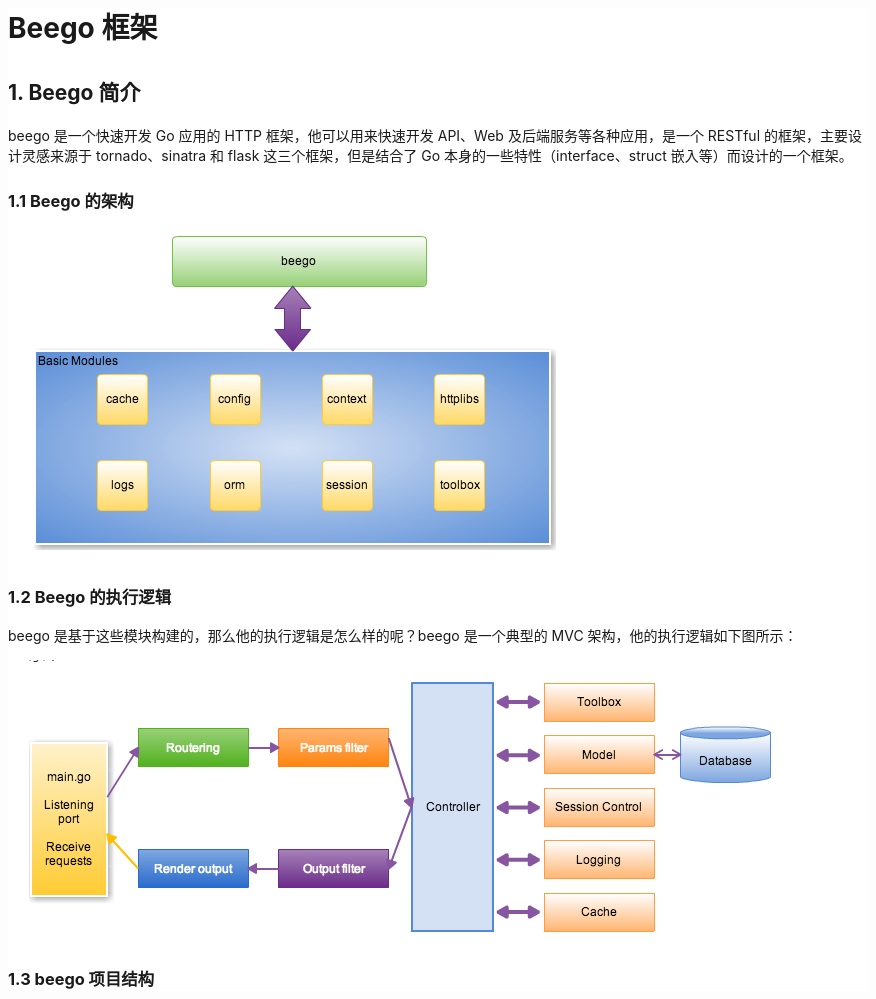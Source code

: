 # Beego 框架

## 1. Beego 简介

beego 是一个快速开发 Go 应用的 HTTP 框架，他可以用来快速开发 API、Web 及后端服务等各种应用，是一个 RESTful 的框架，主要设计灵感来源于 tornado、sinatra 和 flask 这三个框架，但是结合了 Go 本身的一些特性（interface、struct 嵌入等）而设计的一个框架。

### 1.1 Beego 的架构

![](../images/beego的架构.png)

### 1.2 Beego 的执行逻辑

beego 是基于这些模块构建的，那么他的执行逻辑是怎么样的呢？beego 是一个典型的 MVC 架构，他的执行逻辑如下图所示：

![](../images/beego的执行逻辑.png)

### 1.3 beego 项目结构
